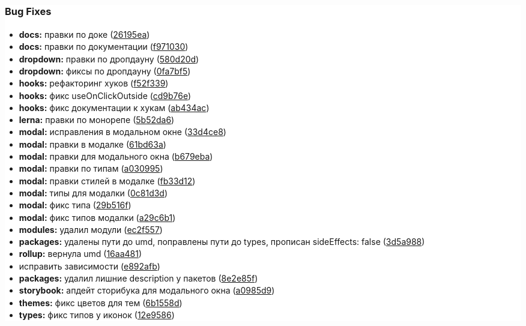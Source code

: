 ### Bug Fixes

- **docs:** правки по доке ([26195ea](https://github.com/gpn-prototypes/vega-ui/commit/26195ead225a5d432b366914661fa0d9a42a637a))
- **docs:** правки по документации ([f971030](https://github.com/gpn-prototypes/vega-ui/commit/f9710309638f35aa1819cf7c0ce4ad5011af7d66))
- **dropdown:** правки по дропдауну ([580d20d](https://github.com/gpn-prototypes/vega-ui/commit/580d20d1d0d7ef8599e3f9cb9b982da4c067b235))
- **dropdown:** фиксы по дропдауну ([0fa7bf5](https://github.com/gpn-prototypes/vega-ui/commit/0fa7bf578142d27401f5b2471a4718db1846278f))
- **hooks:** рефакторинг хуков ([f52f339](https://github.com/gpn-prototypes/vega-ui/commit/f52f3395603ffbbd1d7a0b828cd3f5707b1d6ba5))
- **hooks:** фикс useOnClickOutside ([cd9b76e](https://github.com/gpn-prototypes/vega-ui/commit/cd9b76ed9eb9459c63ebe67c0a3e8c72aab71eff))
- **hooks:** фикс документации к хукам ([ab434ac](https://github.com/gpn-prototypes/vega-ui/commit/ab434ac6d24a4cbbf3a05ad2be7f590a61e88e6c))
- **lerna:** правки по монорепе ([5b52da6](https://github.com/gpn-prototypes/vega-ui/commit/5b52da629e60242841a3e78d338256583fb11ad9))
- **modal:** исправления в модальном окне ([33d4ce8](https://github.com/gpn-prototypes/vega-ui/commit/33d4ce8072869a824f29a2b6b0e60357bdeb7833))
- **modal:** правки в модалке ([61bd63a](https://github.com/gpn-prototypes/vega-ui/commit/61bd63aff3188d2ee9a23c3eabf27de79149818f))
- **modal:** правки для модального окна ([b679eba](https://github.com/gpn-prototypes/vega-ui/commit/b679eba7e70f57c988816e7af562e483ff999dee))
- **modal:** правки по типам ([a030995](https://github.com/gpn-prototypes/vega-ui/commit/a030995c8eff89039caa6e4acef406d66f013b7a))
- **modal:** правки стилей в модалке ([fb33d12](https://github.com/gpn-prototypes/vega-ui/commit/fb33d1296929b7357738ae66f89fe713524ea6be))
- **modal:** типы для модалки ([0c81d3d](https://github.com/gpn-prototypes/vega-ui/commit/0c81d3dfe074d6cc158f2b6e6aa075276204bd88))
- **modal:** фикс типа ([29b516f](https://github.com/gpn-prototypes/vega-ui/commit/29b516f5119fb995b7e09d0a970ee402b1e9eb61))
- **modal:** фикс типов модалки ([a29c6b1](https://github.com/gpn-prototypes/vega-ui/commit/a29c6b16a05c8c241ae14dab3bb296aa61e902aa))
- **modules:** удалил модули ([ec2f557](https://github.com/gpn-prototypes/vega-ui/commit/ec2f55726b6b1dbc91e61e216e55f06fbb449674))
- **packages:** удалены пути до umd, поправлены пути до types, прописан sideEffects: false ([3d5a988](https://github.com/gpn-prototypes/vega-ui/commit/3d5a98871aece5d6c79be112e2e60ecd0529694e))
- **rollup:** вернула umd ([16aa481](https://github.com/gpn-prototypes/vega-ui/commit/16aa48132ca6c3934b3b12aa079f8645a0efc89b))
- исправить зависимости ([e892afb](https://github.com/gpn-prototypes/vega-ui/commit/e892afb5368b7ed2c6bdd4c77e08917e033f75ed))
- **packages:** удалил лишние description у пакетов ([8e2e85f](https://github.com/gpn-prototypes/vega-ui/commit/8e2e85fe740b6cfde05abd30b1b236c8bcd5600d))
- **storybook:** апдейт сторибука для модального окна ([a0985d9](https://github.com/gpn-prototypes/vega-ui/commit/a0985d9508e4a72953969a8a7112431a105682a0))
- **themes:** фикс цветов для тем ([6b1558d](https://github.com/gpn-prototypes/vega-ui/commit/6b1558d496ab57bb2fee0f184c33a9e6902a3fb8))
- **types:** фикс типов у иконок ([12e9586](https://github.com/gpn-prototypes/vega-ui/commit/12e95862a63de8e9ea1eccfa12820da7cfa76dbe))
